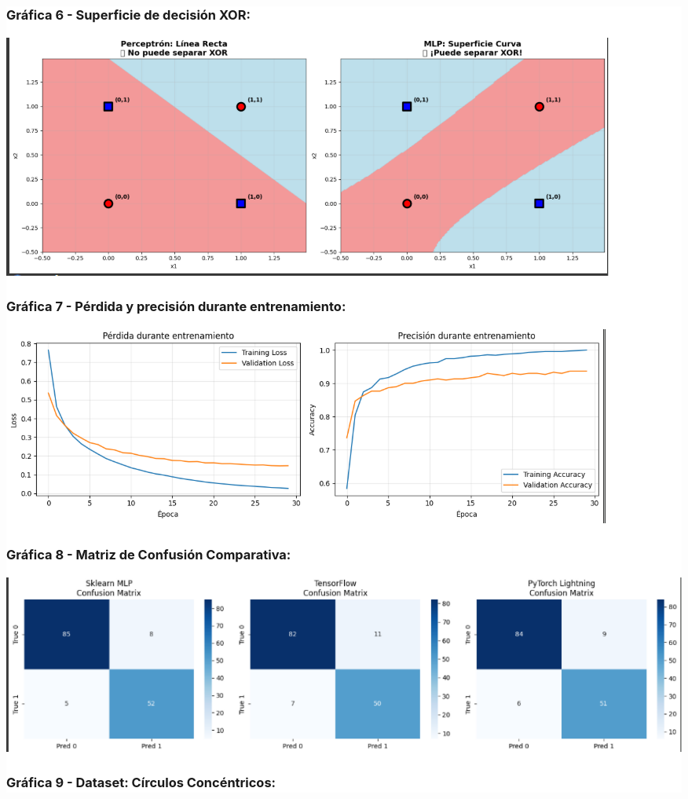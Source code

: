 ### Gráfica 6 - Superficie de decisión XOR:
![Superficie de decisión XOR](image5.png)

### Gráfica 7 - Pérdida y precisión durante entrenamiento:
![Pérdida y precisión durante entrenamiento](image6.png)

### Gráfica 8 - Matriz de Confusión Comparativa:
![Matriz de Confusión Comparativa](image7.png)

### Gráfica 9 - Dataset: Círculos Concéntricos: